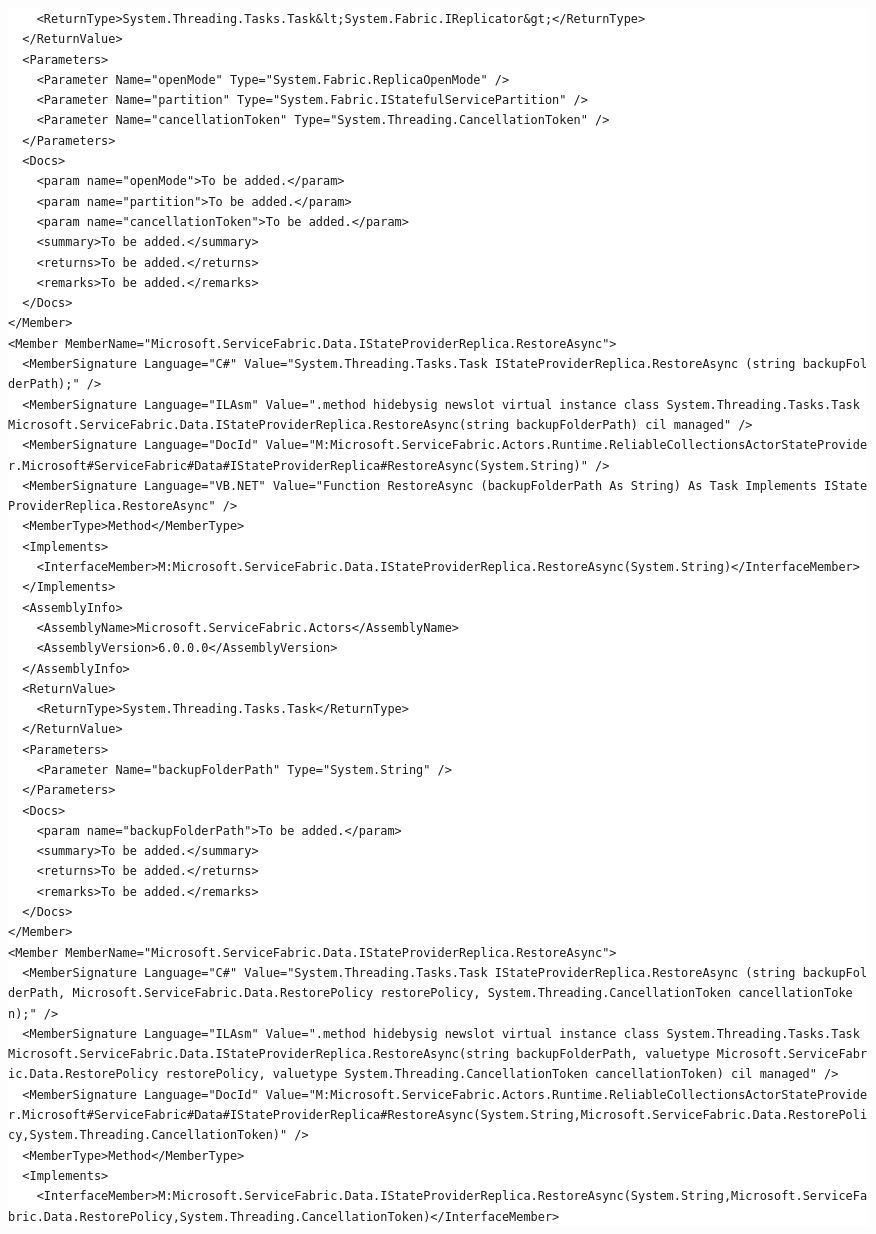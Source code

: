         <ReturnType>System.Threading.Tasks.Task&lt;System.Fabric.IReplicator&gt;</ReturnType>
      </ReturnValue>
      <Parameters>
        <Parameter Name="openMode" Type="System.Fabric.ReplicaOpenMode" />
        <Parameter Name="partition" Type="System.Fabric.IStatefulServicePartition" />
        <Parameter Name="cancellationToken" Type="System.Threading.CancellationToken" />
      </Parameters>
      <Docs>
        <param name="openMode">To be added.</param>
        <param name="partition">To be added.</param>
        <param name="cancellationToken">To be added.</param>
        <summary>To be added.</summary>
        <returns>To be added.</returns>
        <remarks>To be added.</remarks>
      </Docs>
    </Member>
    <Member MemberName="Microsoft.ServiceFabric.Data.IStateProviderReplica.RestoreAsync">
      <MemberSignature Language="C#" Value="System.Threading.Tasks.Task IStateProviderReplica.RestoreAsync (string backupFolderPath);" />
      <MemberSignature Language="ILAsm" Value=".method hidebysig newslot virtual instance class System.Threading.Tasks.Task Microsoft.ServiceFabric.Data.IStateProviderReplica.RestoreAsync(string backupFolderPath) cil managed" />
      <MemberSignature Language="DocId" Value="M:Microsoft.ServiceFabric.Actors.Runtime.ReliableCollectionsActorStateProvider.Microsoft#ServiceFabric#Data#IStateProviderReplica#RestoreAsync(System.String)" />
      <MemberSignature Language="VB.NET" Value="Function RestoreAsync (backupFolderPath As String) As Task Implements IStateProviderReplica.RestoreAsync" />
      <MemberType>Method</MemberType>
      <Implements>
        <InterfaceMember>M:Microsoft.ServiceFabric.Data.IStateProviderReplica.RestoreAsync(System.String)</InterfaceMember>
      </Implements>
      <AssemblyInfo>
        <AssemblyName>Microsoft.ServiceFabric.Actors</AssemblyName>
        <AssemblyVersion>6.0.0.0</AssemblyVersion>
      </AssemblyInfo>
      <ReturnValue>
        <ReturnType>System.Threading.Tasks.Task</ReturnType>
      </ReturnValue>
      <Parameters>
        <Parameter Name="backupFolderPath" Type="System.String" />
      </Parameters>
      <Docs>
        <param name="backupFolderPath">To be added.</param>
        <summary>To be added.</summary>
        <returns>To be added.</returns>
        <remarks>To be added.</remarks>
      </Docs>
    </Member>
    <Member MemberName="Microsoft.ServiceFabric.Data.IStateProviderReplica.RestoreAsync">
      <MemberSignature Language="C#" Value="System.Threading.Tasks.Task IStateProviderReplica.RestoreAsync (string backupFolderPath, Microsoft.ServiceFabric.Data.RestorePolicy restorePolicy, System.Threading.CancellationToken cancellationToken);" />
      <MemberSignature Language="ILAsm" Value=".method hidebysig newslot virtual instance class System.Threading.Tasks.Task Microsoft.ServiceFabric.Data.IStateProviderReplica.RestoreAsync(string backupFolderPath, valuetype Microsoft.ServiceFabric.Data.RestorePolicy restorePolicy, valuetype System.Threading.CancellationToken cancellationToken) cil managed" />
      <MemberSignature Language="DocId" Value="M:Microsoft.ServiceFabric.Actors.Runtime.ReliableCollectionsActorStateProvider.Microsoft#ServiceFabric#Data#IStateProviderReplica#RestoreAsync(System.String,Microsoft.ServiceFabric.Data.RestorePolicy,System.Threading.CancellationToken)" />
      <MemberType>Method</MemberType>
      <Implements>
        <InterfaceMember>M:Microsoft.ServiceFabric.Data.IStateProviderReplica.RestoreAsync(System.String,Microsoft.ServiceFabric.Data.RestorePolicy,System.Threading.CancellationToken)</InterfaceMember>